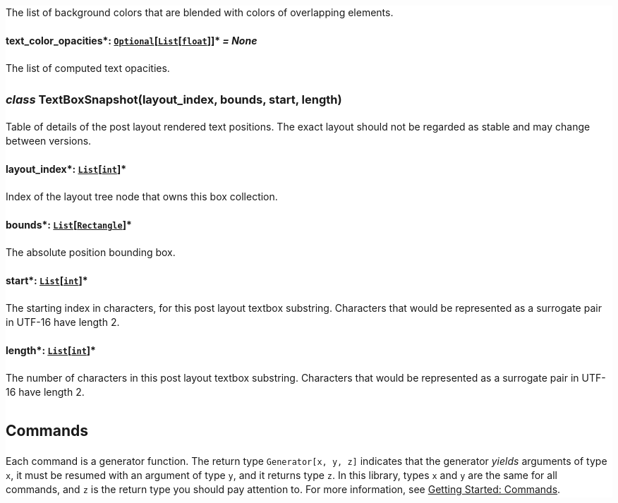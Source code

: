 The list of background colors that are blended with colors of overlapping elements.

#### text_color_opacities*: [`Optional`](https://docs.python.org/3/library/typing.html#typing.Optional)[[`List`](https://docs.python.org/3/library/typing.html#typing.List)[[`float`](https://docs.python.org/3/library/functions.html#float)]]* *= None*

The list of computed text opacities.

### *class* TextBoxSnapshot(layout_index, bounds, start, length)

Table of details of the post layout rendered text positions. The exact layout should not be regarded as
stable and may change between versions.

#### layout_index*: [`List`](https://docs.python.org/3/library/typing.html#typing.List)[[`int`](https://docs.python.org/3/library/functions.html#int)]*

Index of the layout tree node that owns this box collection.

#### bounds*: [`List`](https://docs.python.org/3/library/typing.html#typing.List)[[`Rectangle`](#nodriver.cdp.dom_snapshot.Rectangle)]*

The absolute position bounding box.

#### start*: [`List`](https://docs.python.org/3/library/typing.html#typing.List)[[`int`](https://docs.python.org/3/library/functions.html#int)]*

The starting index in characters, for this post layout textbox substring. Characters that
would be represented as a surrogate pair in UTF-16 have length 2.

#### length*: [`List`](https://docs.python.org/3/library/typing.html#typing.List)[[`int`](https://docs.python.org/3/library/functions.html#int)]*

The number of characters in this post layout textbox substring. Characters that would be
represented as a surrogate pair in UTF-16 have length 2.

## Commands

Each command is a generator function. The return
type `Generator[x, y, z]` indicates that the generator
*yields* arguments of type `x`, it must be resumed with
an argument of type `y`, and it returns type `z`. In
this library, types `x` and `y` are the same for all
commands, and `z` is the return type you should pay attention
to. For more information, see
[Getting Started: Commands](../../readme.md#getting-started-commands).
